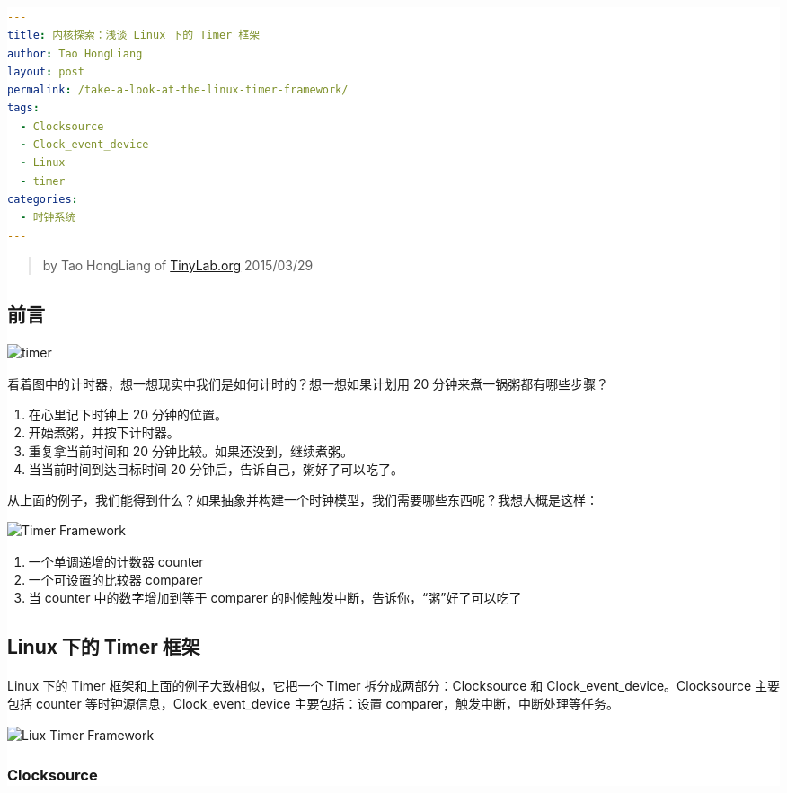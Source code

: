 ```yaml
---
title: 内核探索：浅谈 Linux 下的 Timer 框架
author: Tao HongLiang
layout: post
permalink: /take-a-look-at-the-linux-timer-framework/
tags:
  - Clocksource
  - Clock_event_device
  - Linux
  - timer
categories:
  - 时钟系统
---
```












> by Tao HongLiang of [TinyLab.org][1]
> 2015/03/29


## 前言

![timer][2]

看着图中的计时器，想一想现实中我们是如何计时的？想一想如果计划用 20 分钟来煮一锅粥都有哪些步骤？

  1. 在心里记下时钟上 20 分钟的位置。
  2. 开始煮粥，并按下计时器。
  3. 重复拿当前时间和 20 分钟比较。如果还没到，继续煮粥。
  4. 当当前时间到达目标时间 20 分钟后，告诉自己，粥好了可以吃了。

从上面的例子，我们能得到什么？如果抽象并构建一个时钟模型，我们需要哪些东西呢？我想大概是这样：

![Timer Framework][3]


  1. 一个单调递增的计数器 counter
  2. 一个可设置的比较器 comparer
  3. 当 counter 中的数字增加到等于 comparer 的时候触发中断，告诉你，“粥”好了可以吃了

## Linux 下的 Timer 框架

Linux 下的 Timer 框架和上面的例子大致相似，它把一个 Timer 拆分成两部分：Clocksource 和 Clock&#95;event&#95;device。Clocksource 主要包括 counter 等时钟源信息，Clock&#95;event&#95;device 主要包括：设置 comparer，触发中断，中断处理等任务。

![Liux Timer Framework][4]

### Clocksource


 [1]: http://tinylab.org
 [2]: /wp-content/uploads/2015/03/Linux-timer-framework_pic1.jpg
 [3]: /wp-content/uploads/2015/03/Linux-timer-framework_pic2.jpg
 [4]: /wp-content/uploads/2015/03/Linux-timer-framework_pic3.jpg
 [5]: https://git.kernel.org/cgit/linux/kernel/git/torvalds/linux.git/tree/arch/mips/kernel/csrc-r4k.c
 [6]: https://git.kernel.org/cgit/linux/kernel/git/torvalds/linux.git/tree/arch/mips/kernel/cevt-r4k.c